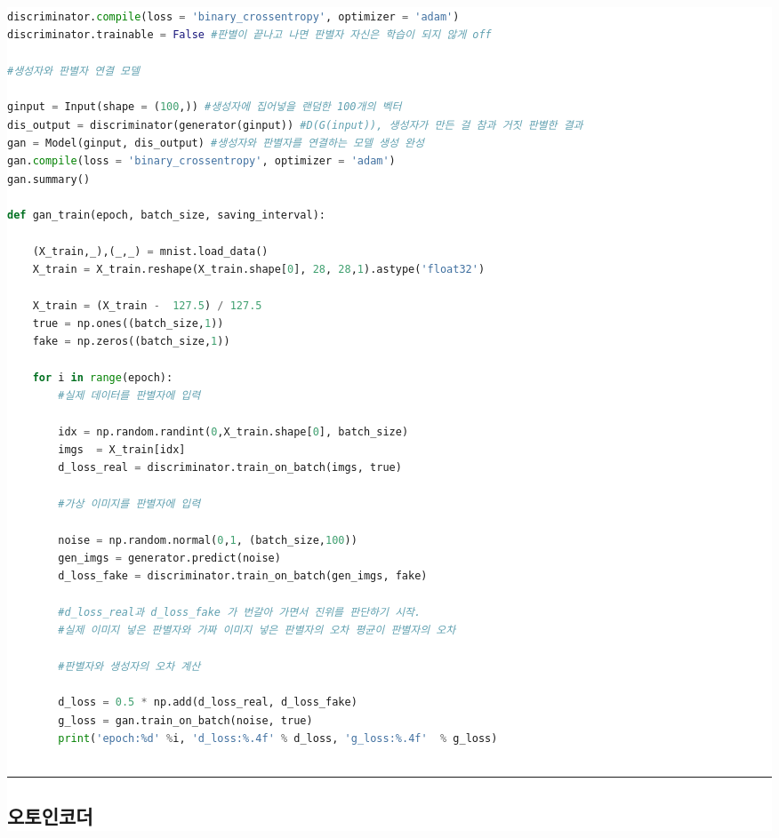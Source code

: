 ```python
discriminator.compile(loss = 'binary_crossentropy', optimizer = 'adam')
discriminator.trainable = False #판별이 끝나고 나면 판별자 자신은 학습이 되지 않게 off

#생성자와 판별자 연결 모델

ginput = Input(shape = (100,)) #생성자에 집어넣을 랜덤한 100개의 벡터
dis_output = discriminator(generator(ginput)) #D(G(input)), 생성자가 만든 걸 참과 거짓 판별한 결과
gan = Model(ginput, dis_output) #생성자와 판별자를 연결하는 모델 생성 완성
gan.compile(loss = 'binary_crossentropy', optimizer = 'adam')
gan.summary()

def gan_train(epoch, batch_size, saving_interval):
    
    (X_train,_),(_,_) = mnist.load_data()
    X_train = X_train.reshape(X_train.shape[0], 28, 28,1).astype('float32')
    
    X_train = (X_train -  127.5) / 127.5
    true = np.ones((batch_size,1))
    fake = np.zeros((batch_size,1))
    
    for i in range(epoch):
        #실제 데이터를 판별자에 입력
        
        idx = np.random.randint(0,X_train.shape[0], batch_size)
        imgs  = X_train[idx]
        d_loss_real = discriminator.train_on_batch(imgs, true)
        
        #가상 이미지를 판별자에 입력
        
        noise = np.random.normal(0,1, (batch_size,100))
        gen_imgs = generator.predict(noise)
        d_loss_fake = discriminator.train_on_batch(gen_imgs, fake)
        
        #d_loss_real과 d_loss_fake 가 번갈아 가면서 진위를 판단하기 시작.
        #실제 이미지 넣은 판별자와 가짜 이미지 넣은 판별자의 오차 평균이 판별자의 오차
        
        #판별자와 생성자의 오차 계산
        
        d_loss = 0.5 * np.add(d_loss_real, d_loss_fake)
        g_loss = gan.train_on_batch(noise, true)
        print('epoch:%d' %i, 'd_loss:%.4f' % d_loss, 'g_loss:%.4f'  % g_loss)
    

```



<hr>

## 오토인코더

